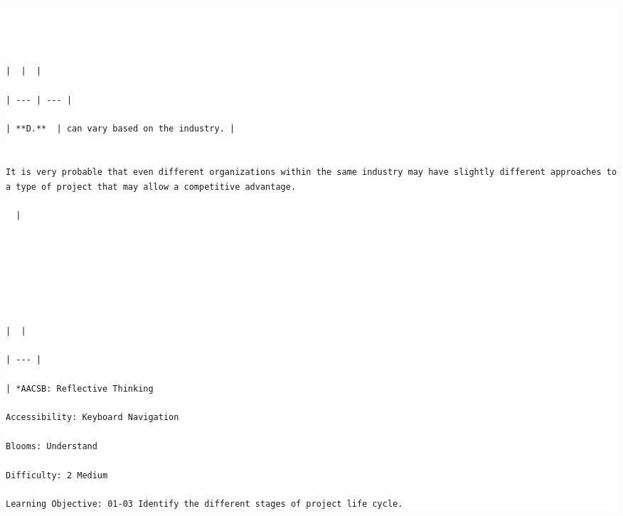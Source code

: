                                                                                                                                                                                                                                                                         
                                                                                                                                                                                                                                                                        
                                                                                                                                                                                                                                                                        |  |  |
                                                                                                                                                                                                                                                                        | --- | --- |
                                                                                                                                                                                                                                                                        | **D.**  | can vary based on the industry. |
                                                                                                                                                                                                                                                                        
                                                                                                                                                                                                                                                                        It is very probable that even different organizations within the same industry may have slightly different approaches to a type of project that may allow a competitive advantage.
                                                                                                                                                                                                                                                                          |
                                                                                                                                                                                                                                                                          
                                                                                                                                                                                                                                                                          
                                                                                                                                                                                                                                                                           
                                                                                                                                                                                                                                                                           
                                                                                                                                                                                                                                                                           
                                                                                                                                                                                                                                                                           |  |
                                                                                                                                                                                                                                                                           | --- |
                                                                                                                                                                                                                                                                           | *AACSB: Reflective Thinking
                                                                                                                                                                                                                                                                           Accessibility: Keyboard Navigation
                                                                                                                                                                                                                                                                           Blooms: Understand
                                                                                                                                                                                                                                                                           Difficulty: 2 Medium
                                                                                                                                                                                                                                                                           Learning Objective: 01-03 Identify the different stages of project life cycle.
